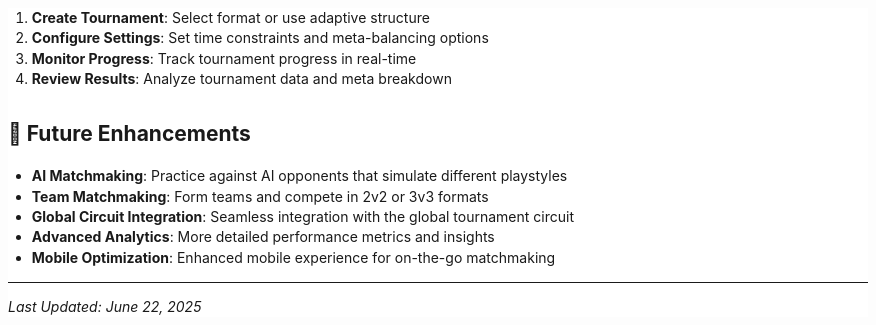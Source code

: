 1. **Create Tournament**: Select format or use adaptive structure
2. **Configure Settings**: Set time constraints and meta-balancing options
3. **Monitor Progress**: Track tournament progress in real-time
4. **Review Results**: Analyze tournament data and meta breakdown

## 🔮 Future Enhancements

- **AI Matchmaking**: Practice against AI opponents that simulate different playstyles
- **Team Matchmaking**: Form teams and compete in 2v2 or 3v3 formats
- **Global Circuit Integration**: Seamless integration with the global tournament circuit
- **Advanced Analytics**: More detailed performance metrics and insights
- **Mobile Optimization**: Enhanced mobile experience for on-the-go matchmaking

---

*Last Updated: June 22, 2025*